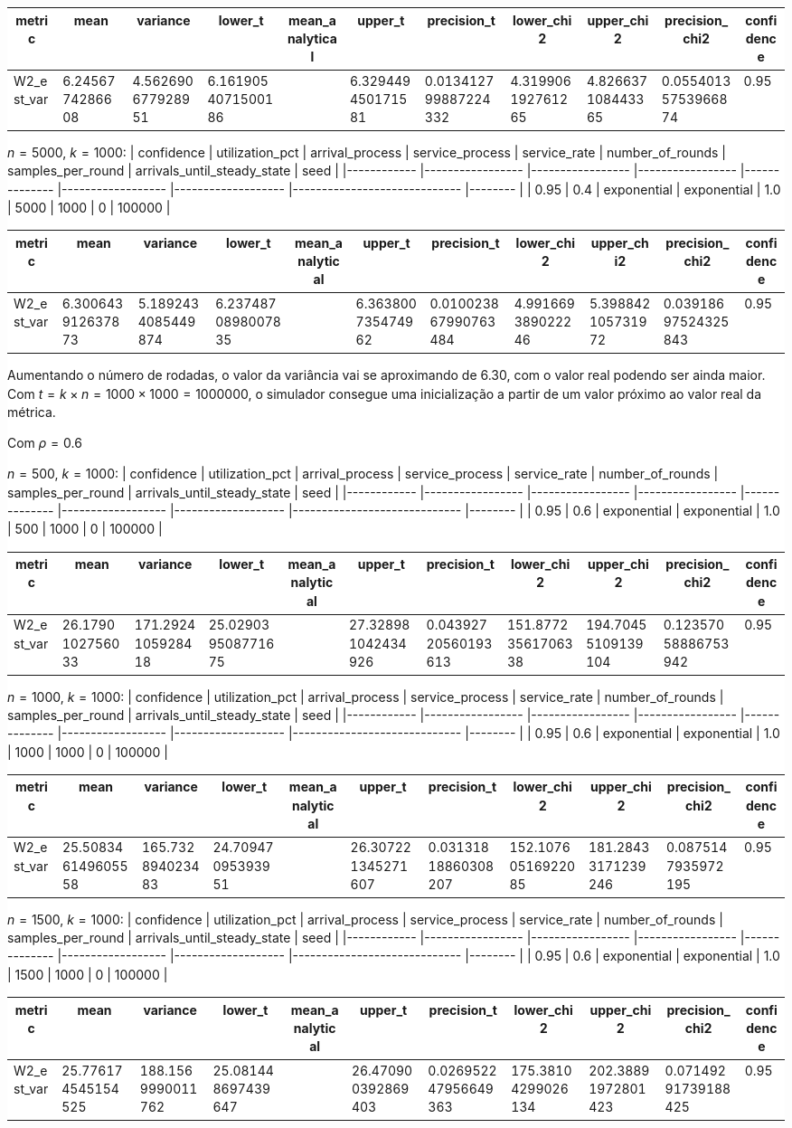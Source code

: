 
| metric     	| mean            	| variance          	| lower_t            	| mean_analytical 	| upper_t           	| precision_t          	| lower_chi2        	| upper_chi2        	| precision_chi2      	| confidence 	|
|------------	|-----------------	|-------------------	|--------------------	|-----------------	|-------------------	|----------------------	|-------------------	|-------------------	|---------------------	|------------	|
| W2_est_var 	| 6.2456774286608 	| 4.562690677928951 	| 6.1619054071500186 	|                 	| 6.329449450171581 	| 0.013412799887224332 	| 4.319906192761265 	| 4.826637108443365 	| 0.05540135753966874 	| 0.95       	|



$n=5000$, $k=1000$:
| confidence 	| utilization_pct 	| arrival_process 	| service_process 	| service_rate 	| number_of_rounds 	| samples_per_round 	| arrivals_until_steady_state 	| seed   	|
|------------	|-----------------	|-----------------	|-----------------	|--------------	|------------------	|-------------------	|-----------------------------	|--------	|
| 0.95       	| 0.4             	| exponential     	| exponential     	| 1.0          	| 5000            	| 1000                	| 0                           	| 100000 	|


| metric     	| mean              	| variance           	| lower_t            	| mean_analytical 	| upper_t           	| precision_t          	| lower_chi2        	| upper_chi2        	| precision_chi2      	| confidence 	|
|------------	|-------------------	|--------------------	|--------------------	|-----------------	|-------------------	|----------------------	|-------------------	|-------------------	|---------------------	|------------	|
| W2_est_var 	| 6.300643912637873 	| 5.1892434085449874 	| 6.2374870898007835 	|                 	| 6.363800735474962 	| 0.010023867990763484 	| 4.991669389022246 	| 5.398842105731972 	| 0.03918697524325843 	| 0.95       	|

Aumentando o número de rodadas, o valor da variância vai se aproximando de 6.30, com o valor real podendo ser ainda maior. Com $t = k \times n = 1000 \times 1000 = 1000000$, o simulador consegue uma inicialização a partir de um valor próximo ao valor real da métrica.

Com $\rho = 0.6$

$n=500$, $k=1000$:
| confidence 	| utilization_pct 	| arrival_process 	| service_process 	| service_rate 	| number_of_rounds 	| samples_per_round 	| arrivals_until_steady_state 	| seed   	|
|------------	|-----------------	|-----------------	|-----------------	|--------------	|------------------	|-------------------	|-----------------------------	|--------	|
| 0.95       	| 0.6             	| exponential     	| exponential     	| 1.0          	| 500            	| 1000                	| 0                           	| 100000 	|


| metric     	| mean             	| variance          	| lower_t            	| mean_analytical 	| upper_t            	| precision_t         	| lower_chi2         	| upper_chi2         	| precision_chi2      	| confidence 	|
|------------	|------------------	|-------------------	|--------------------	|-----------------	|--------------------	|---------------------	|--------------------	|--------------------	|---------------------	|------------	|
| W2_est_var 	| 26.1790102756033 	| 171.2924105928418 	| 25.029039508771675 	|                 	| 27.328981042434926 	| 0.04392720560193613 	| 151.87723561706338 	| 194.70455109139104 	| 0.12357058886753942 	| 0.95       	|



$n=1000$, $k=1000$:
| confidence 	| utilization_pct 	| arrival_process 	| service_process 	| service_rate 	| number_of_rounds 	| samples_per_round 	| arrivals_until_steady_state 	| seed   	|
|------------	|-----------------	|-----------------	|-----------------	|--------------	|------------------	|-------------------	|-----------------------------	|--------	|
| 0.95       	| 0.6             	| exponential     	| exponential     	| 1.0          	| 1000            	| 1000                	| 0                           	| 100000 	|



| metric     	| mean               	| variance         	| lower_t           	| mean_analytical 	| upper_t            	| precision_t         	| lower_chi2         	| upper_chi2         	| precision_chi2     	| confidence 	|
|------------	|--------------------	|------------------	|-------------------	|-----------------	|--------------------	|---------------------	|--------------------	|--------------------	|--------------------	|------------	|
| W2_est_var 	| 25.508346149605558 	| 165.732894023483 	| 24.70947095393951 	|                 	| 26.307221345271607 	| 0.03131818860308207 	| 152.10760516922085 	| 181.28433171239246 	| 0.0875147935972195 	| 0.95       	|



$n=1500$, $k=1000$:
| confidence 	| utilization_pct 	| arrival_process 	| service_process 	| service_rate 	| number_of_rounds 	| samples_per_round 	| arrivals_until_steady_state 	| seed   	|
|------------	|-----------------	|-----------------	|-----------------	|--------------	|------------------	|-------------------	|-----------------------------	|--------	|
| 0.95       	| 0.6             	| exponential     	| exponential     	| 1.0          	| 1500            	| 1000                	| 0                           	| 100000 	|



| metric     	| mean               	| variance          	| lower_t            	| mean_analytical 	| upper_t            	| precision_t          	| lower_chi2         	| upper_chi2         	| precision_chi2      	| confidence 	|
|------------	|--------------------	|-------------------	|--------------------	|-----------------	|--------------------	|----------------------	|--------------------	|--------------------	|---------------------	|------------	|
| W2_est_var 	| 25.776174545154525 	| 188.1569990011762 	| 25.081448697439647 	|                 	| 26.470900392869403 	| 0.026952247956649363 	| 175.38104299026134 	| 202.38891972801423 	| 0.07149291739188425 	| 0.95       	|
